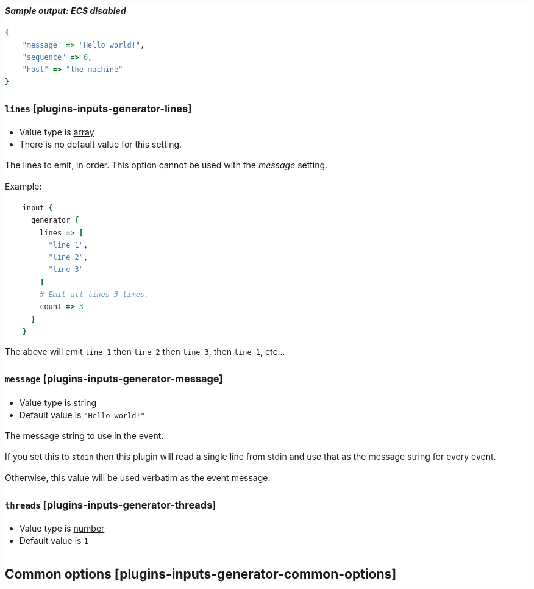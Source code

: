 ***Sample output: ECS disabled***

```ruby
{
    "message" => "Hello world!",
    "sequence" => 0,
    "host" => "the-machine"
}
```


### `lines` [plugins-inputs-generator-lines]

* Value type is [array](introduction.md#array)
* There is no default value for this setting.

The lines to emit, in order. This option cannot be used with the *message* setting.

Example:

```ruby
    input {
      generator {
        lines => [
          "line 1",
          "line 2",
          "line 3"
        ]
        # Emit all lines 3 times.
        count => 3
      }
    }
```

The above will emit `line 1` then `line 2` then `line 3`, then `line 1`, etc…​


### `message` [plugins-inputs-generator-message]

* Value type is [string](introduction.md#string)
* Default value is `"Hello world!"`

The message string to use in the event.

If you set this to `stdin` then this plugin will read a single line from stdin and use that as the message string for every event.

Otherwise, this value will be used verbatim as the event message.


### `threads` [plugins-inputs-generator-threads]

* Value type is [number](introduction.md#number)
* Default value is `1`



## Common options [plugins-inputs-generator-common-options]
